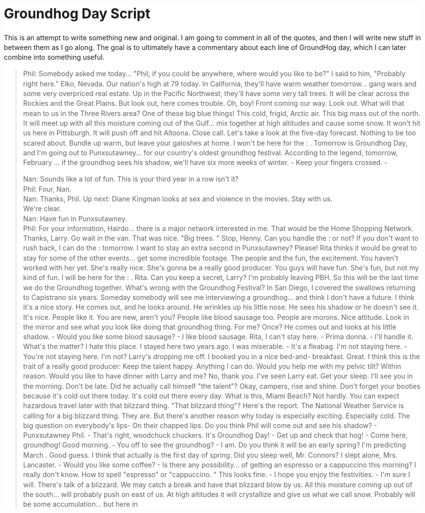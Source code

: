 # Groundhog Day Script

This is an attempt to write something new and original. I am going to comment
in all of the quotes, and then I will write new stuff in between them as I go along.
The goal is to ultimately have a commentary about each line of GroundHog day, which I can
later combine into something useful.

 > Phil: Somebody asked me today... "Phil, if you could be anywhere, where would you like to be?" I
 > said to him, "Probably right here." Elko, Nevada. Our nation's high at 79 today. In California,
 > they'll have warm weather tomorrow... gang wars and some very overpriced real estate. Up in the
 > Pacific Northwest, they'll have some very tall trees. It will be clear across the Rockies and the
 > Great Plains. But look out, here comes trouble. Oh, boy! Front coming our way. Look out. What
 > will that mean to us in the Three Rivers area? One of these big blue things! This cold, frigid,
 > Arctic air. This big mass out of the north. It will meet up with all this moisture coming out of
 > the Gulf... mix together at high altitudes and cause some snow. It won't hit us here in
 > Pittsburgh. It will push off and hit Altoona. Close call. Let's take a look at the five-day
 > forecast. Nothing to be too scared about. Bundle up warm, but leave your galoshes at home. I
 > won't be here for the   :  . Tomorrow is Groundhog Day, and I'm going out to Punxsutawney... for
 > our country's oldest groundhog festival. According to the legend, tomorrow, February  ... if the
 > groundhog sees his shadow, we'll have six more weeks of winter. - Keep your fingers crossed. -
 >
 > Nan: Sounds like a lot of fun. This is your third year in a row isn't it?  
 > Phil: Four, Nan.  
 > Nan: Thanks, Phil. Up next: Diane Kingman looks at sex and violence in the movies. Stay with us.  
 > We're clear.  
 > Nan: Have fun in Punxsutawney.  
 > Phil: For your information, Hairdo... there is a major network interested in me.
 > That would be the Home Shopping Network. Thanks, Larry. Go wait in the van. That was nice. "Big
 > trees. " Stop, Henny. Can you handle the   :   or not? If you don't want to rush back, I can do
 > the  :   tomorrow. I want to stay an extra second in Punxsutawney? Please! Rita thinks it would
 > be great to stay for some of the other events... get some incredible footage. The people and the
 > fun, the excitement. You haven't worked with her yet. She's really nice. She's gonna be a really
 > good producer. You guys will have fun. She's fun, but not my kind of fun. I will be here for the
 > :  . Rita. Can you keep a secret, Larry? I'm probably leaving PBH. So this will be the last time
 > we do the Groundhog together. What's wrong with the Groundhog Festival? In San Diego, I covered
 > the swallows returning to Capistrano six years. Someday somebody will see me interviewing a
 > groundhog... and think I don't have a future. I think it's a nice story. He comes out, and he
 > looks around. He wrinkles up his little nose. He sees his shadow or he doesn't see it. It's nice.
 > People like it. You are new, aren't you? People like blood sausage too. People are morons. Nice
 > attitude. Look in the mirror and see what you look like doing that groundhog thing. For me? Once?
 > He comes out and looks at his little shadow. - Would you like some blood sausage? - I like blood
 > sausage. Rita, I can't stay here. - Prima donna. - I'll handle it. What's the matter? I hate this
 > place. I stayed here two years ago. I was miserable. - It's a fleabag. I'm not staying here. -
 > You're not staying here. I'm not? Larry's dropping me off. I booked you in a nice bed-and-
 > breakfast. Great. I think this is the trait of a really good producer: Keep the talent happy.
 > Anything I can do. Would you help me with my pelvic tilt? Within reason. Would you like to have
 > dinner with Larry and me? No, thank you. I've seen Larry eat. Get your sleep. I'll see you in the
 > morning. Don't be late. Did he actually call himself "the talent"? Okay, campers, rise and shine.
 > Don't forget your booties because it's cold out there today. It's cold out there every day. What
 > is this, Miami Beach? Not hardly. You can expect hazardous travel later with that blizzard thing.
 > "That blizzard thing"? Here's the report. The National Weather Service is calling for a big
 > blizzard thing. They are. But there's another reason why today is especially exciting. Especially
 > cold. The big question on everybody's lips- On their chapped lips. Do you think Phil will come
 > out and see his shadow? - Punxsutawney Phil. - That's right, woodchuck chuckers. It's Groundhog
 > Day! - Get up and check that hog! - Come here, groundhog! Good morning. - You off to see the
 > groundhog? - I am. Do you think it will be an early spring? I'm predicting March   . Good guess.
 > I think that actually is the first day of spring. Did you sleep well, Mr. Connors? I slept alone,
 > Mrs. Lancaster. - Would you like some coffee? - Is there any possibility... of getting an
 > espresso or a cappuccino this morning? I really don't know. How to spell "espresso" or
 > "cappuccino. " This looks fine. - I hope you enjoy the festivities. - I'm sure I will. There's
 > talk of a blizzard. We may catch a break and have that blizzard blow by us. All this moisture
 > coming up out of the south... will probably push on east of us. At high altitudes it will
 > crystallize and give us what we call snow. Probably will be some accumulation... but here in